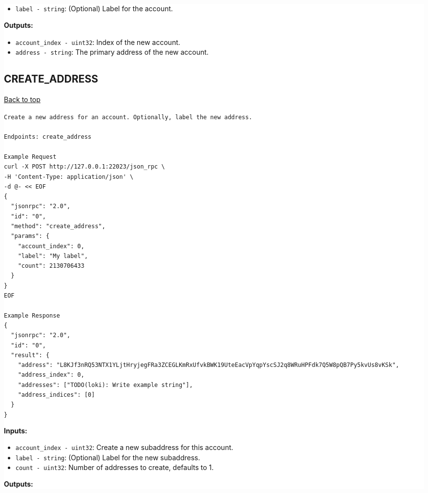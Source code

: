  * `label - string`: (Optional) Label for the account.

**Outputs:**

 * `account_index - uint32`: Index of the new account.
 * `address - string`: The primary address of the new account.


## CREATE_ADDRESS
[Back to top](#json)

```
Create a new address for an account. Optionally, label the new address.

Endpoints: create_address

Example Request
curl -X POST http://127.0.0.1:22023/json_rpc \
-H 'Content-Type: application/json' \
-d @- << EOF
{
  "jsonrpc": "2.0",
  "id": "0",
  "method": "create_address",
  "params": {
    "account_index": 0,
    "label": "My label",
    "count": 2130706433
  }
}
EOF

Example Response
{
  "jsonrpc": "2.0",
  "id": "0",
  "result": {
    "address": "L8KJf3nRQ53NTX1YLjtHryjegFRa3ZCEGLKmRxUfvkBWK19UteEacVpYqpYscSJ2q8WRuHPFdk7Q5W8pQB7Py5kvUs8vKSk",
    "address_index": 0,
    "addresses": ["TODO(loki): Write example string"],
    "address_indices": [0]
  }
}

```
**Inputs:**

 * `account_index - uint32`: Create a new subaddress for this account.
 * `label - string`: (Optional) Label for the new subaddress.
 * `count - uint32`: Number of addresses to create, defaults to 1.

**Outputs:**
